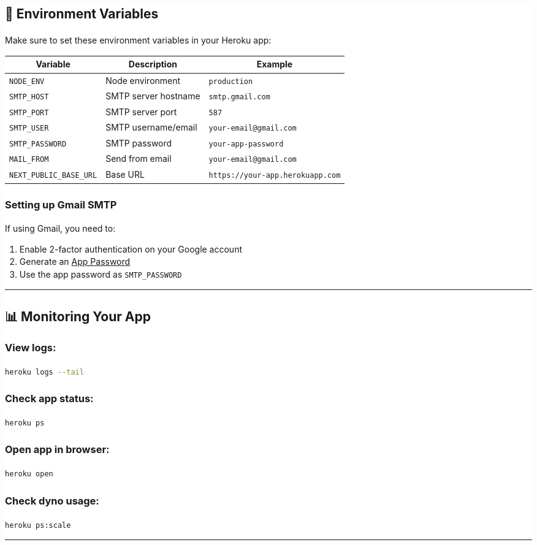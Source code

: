## 🔧 Environment Variables

Make sure to set these environment variables in your Heroku app:

| Variable | Description | Example |
|----------|-------------|---------|
| `NODE_ENV` | Node environment | `production` |
| `SMTP_HOST` | SMTP server hostname | `smtp.gmail.com` |
| `SMTP_PORT` | SMTP server port | `587` |
| `SMTP_USER` | SMTP username/email | `your-email@gmail.com` |
| `SMTP_PASSWORD` | SMTP password | `your-app-password` |
| `MAIL_FROM` | Send from email | `your-email@gmail.com` |
| `NEXT_PUBLIC_BASE_URL` | Base URL | `https://your-app.herokuapp.com` |

### Setting up Gmail SMTP

If using Gmail, you need to:

1. Enable 2-factor authentication on your Google account
2. Generate an [App Password](https://myaccount.google.com/apppasswords)
3. Use the app password as `SMTP_PASSWORD`

---

## 📊 Monitoring Your App

### View logs:
```bash
heroku logs --tail
```

### Check app status:
```bash
heroku ps
```

### Open app in browser:
```bash
heroku open
```

### Check dyno usage:
```bash
heroku ps:scale
```

---
